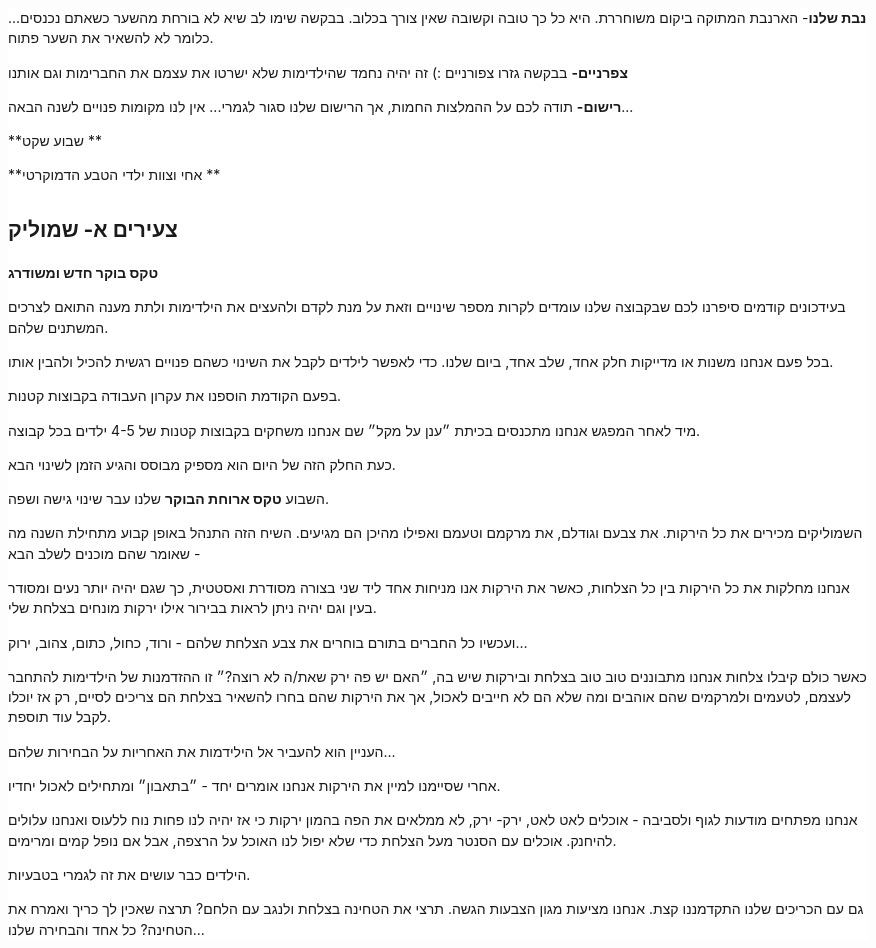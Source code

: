 **נבת שלנו**- הארנבת המתוקה ביקום משוחררת. היא כל כך טובה וקשובה שאין צורך בכלוב. בבקשה שימו לב שיא לא בורחת מהשער כשאתם נכנסים... כלומר לא להשאיר את השער פתוח. 

**צפרניים-** בבקשה גזרו צפורניים :) זה יהיה נחמד שהילדימות שלא ישרטו את עצמם את החברימות וגם אותנו 

**רישום-** תודה לכם על ההמלצות החמות, אך הרישום שלנו סגור לגמרי... אין לנו מקומות פנויים לשנה הבאה... 



**שבוע שקט
**

**אחי וצוות ילדי הטבע הדמוקרטי
**

## 

## צעירים א- שמוליק

**טקס בוקר חדש ומשודרג**

בעידכונים קודמים סיפרנו לכם שבקבוצה שלנו עומדים לקרות מספר שינויים וזאת על מנת לקדם ולהעצים את הילדימות ולתת מענה התואם לצרכים המשתנים שלהם. 

בכל פעם אנחנו משנות או מדייקות חלק אחד, שלב אחד, ביום שלנו. כדי לאפשר לילדים לקבל את השינוי כשהם פנויים רגשית להכיל ולהבין אותו. 

בפעם הקודמת הוספנו את עקרון העבודה בקבוצות קטנות.

מיד לאחר המפגש אנחנו מתכנסים בכיתת ״ענן על מקל״ שם אנחנו משחקים בקבוצות קטנות של 4-5 ילדים בכל קבוצה. 

כעת החלק הזה של היום הוא מספיק מבוסס והגיע הזמן לשינוי הבא. 

השבוע **טקס ארוחת הבוקר** שלנו עבר שינוי גישה ושפה. 

השמוליקים מכירים את כל הירקות. את צבעם וגודלם, את מרקמם וטעמם ואפילו מהיכן הם מגיעים. השיח הזה התנהל באופן קבוע מתחילת השנה מה שאומר שהם מוכנים לשלב הבא - 

אנחנו מחלקות את כל הירקות בין כל הצלחות, כאשר את הירקות אנו מניחות אחד ליד שני בצורה מסודרת ואסטטית, כך שגם יהיה יותר נעים ומסודר בעין וגם יהיה ניתן לראות בבירור אילו ירקות מונחים בצלחת שלי. 

ועכשיו כל החברים בתורם בוחרים את צבע הצלחת שלהם - ורוד, כחול, כתום, צהוב, ירוק… 

כאשר כולם קיבלו צלחות אנחנו מתבוננים טוב טוב בצלחת ובירקות שיש בה, ״האם יש פה ירק שאת/ה לא רוצה?״ זו ההזדמנות של הילדימות להתחבר לעצמם, לטעמים ולמרקמים שהם אוהבים ומה שלא הם לא חייבים לאכול, אך את הירקות שהם בחרו להשאיר בצלחת הם צריכים לסיים, רק אז יוכלו לקבל עוד תוספת.

העניין הוא להעביר אל הילידמות את האחריות על הבחירות שלהם...

אחרי שסיימנו למיין את הירקות אנחנו אומרים יחד - ״בתאבון״ ומתחילים לאכול יחדיו. 

אנחנו מפתחים מודעות לגוף ולסביבה - אוכלים לאט לאט, ירק- ירק, לא ממלאים את הפה בהמון ירקות כי אז יהיה לנו פחות נוח ללעוס ואנחנו עלולים להיחנק. אוכלים עם הסנטר מעל הצלחת כדי שלא יפול לנו האוכל על הרצפה, אבל אם נופל קמים ומרימים.

הילדים כבר עושים את זה לגמרי בטבעיות. 

גם עם הכריכים שלנו התקדמננו קצת. אנחנו מציעות מגון הצבעות הגשה. תרצי את הטחינה בצלחת ולנגב עם הלחם? תרצה שאכין לך כריך ואמרח את הטחינה? כל אחד והבחירה שלנו...
